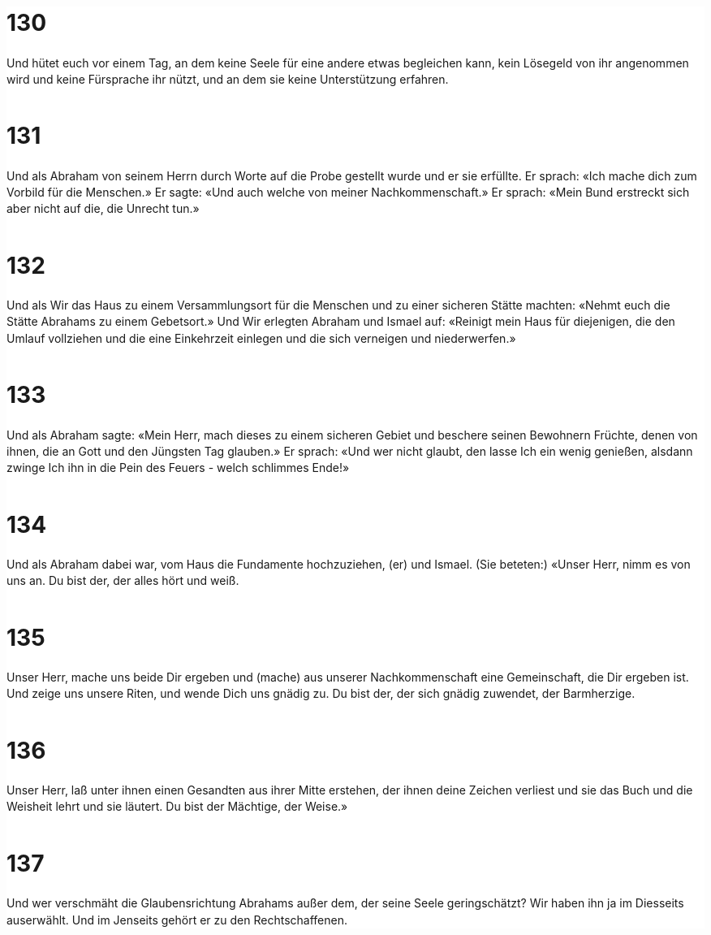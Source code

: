 # 130

Und hütet euch vor einem Tag, an dem keine Seele für eine andere etwas begleichen kann, kein Lösegeld von ihr angenommen wird und keine Fürsprache ihr nützt, und an dem sie keine Unterstützung erfahren.

# 131

Und als Abraham von seinem Herrn durch Worte auf die Probe gestellt wurde und er sie erfüllte. Er sprach: «Ich mache dich zum Vorbild für die Menschen.» Er sagte: «Und auch welche von meiner Nachkommenschaft.» Er sprach: «Mein Bund erstreckt sich aber nicht auf die, die Unrecht tun.»

# 132

Und als Wir das Haus zu einem Versammlungsort für die Menschen und zu einer sicheren Stätte machten: «Nehmt euch die Stätte Abrahams zu einem Gebetsort.» Und Wir erlegten Abraham und Ismael auf: «Reinigt mein Haus für diejenigen, die den Umlauf vollziehen und die eine Einkehrzeit einlegen und die sich verneigen und niederwerfen.»

# 133

Und als Abraham sagte: «Mein Herr, mach dieses zu einem sicheren Gebiet und beschere seinen Bewohnern Früchte, denen von ihnen, die an Gott und den Jüngsten Tag glauben.» Er sprach: «Und wer nicht glaubt, den lasse Ich ein wenig genießen, alsdann zwinge Ich ihn in die Pein des Feuers - welch schlimmes Ende!»

# 134

Und als Abraham dabei war, vom Haus die Fundamente hochzuziehen, (er) und Ismael. (Sie beteten:) «Unser Herr, nimm es von uns an. Du bist der, der alles hört und weiß.

# 135

Unser Herr, mache uns beide Dir ergeben und (mache) aus unserer Nachkommenschaft eine Gemeinschaft, die Dir ergeben ist. Und zeige uns unsere Riten, und wende Dich uns gnädig zu. Du bist der, der sich gnädig zuwendet, der Barmherzige.

# 136

Unser Herr, laß unter ihnen einen Gesandten aus ihrer Mitte erstehen, der ihnen deine Zeichen verliest und sie das Buch und die Weisheit lehrt und sie läutert. Du bist der Mächtige, der Weise.»

# 137

Und wer verschmäht die Glaubensrichtung Abrahams außer dem, der seine Seele geringschätzt? Wir haben ihn ja im Diesseits auserwählt. Und im Jenseits gehört er zu den Rechtschaffenen.
